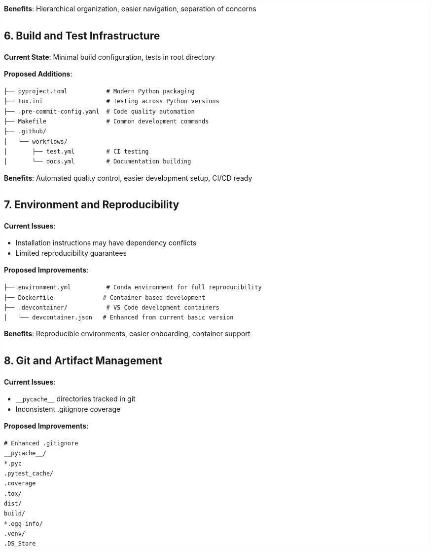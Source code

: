 
**Benefits**: Hierarchical organization, easier navigation, separation of concerns

## 6. Build and Test Infrastructure

**Current State**: Minimal build configuration, tests in root directory

**Proposed Additions**:
```
├── pyproject.toml           # Modern Python packaging
├── tox.ini                  # Testing across Python versions
├── .pre-commit-config.yaml  # Code quality automation
├── Makefile                 # Common development commands
├── .github/
│   └── workflows/
│       ├── test.yml         # CI testing
│       └── docs.yml         # Documentation building
```

**Benefits**: Automated quality control, easier development setup, CI/CD ready

## 7. Environment and Reproducibility

**Current Issues**: 
- Installation instructions may have dependency conflicts
- Limited reproducibility guarantees

**Proposed Improvements**:
```
├── environment.yml          # Conda environment for full reproducibility
├── Dockerfile              # Container-based development
├── .devcontainer/           # VS Code development containers
│   └── devcontainer.json   # Enhanced from current basic version
```

**Benefits**: Reproducible environments, easier onboarding, container support

## 8. Git and Artifact Management

**Current Issues**:
- `__pycache__` directories tracked in git
- Inconsistent .gitignore coverage

**Proposed Improvements**:
```
# Enhanced .gitignore
__pycache__/
*.pyc
.pytest_cache/
.coverage
.tox/
dist/
build/
*.egg-info/
.venv/
.DS_Store
```
